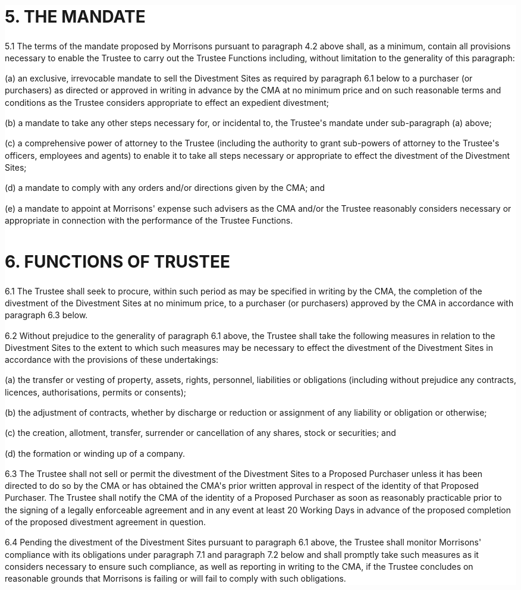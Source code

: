 # 5\. THE MANDATE

5.1 The terms of the mandate proposed by Morrisons pursuant to paragraph 4.2 above shall, as a minimum, contain all provisions necessary to enable the Trustee to carry out the Trustee Functions including, without limitation to the generality of this paragraph:

(a) an exclusive, irrevocable mandate to sell the Divestment Sites as required by paragraph 6.1 below to a purchaser (or purchasers) as directed or approved in writing in advance by the CMA at no minimum price and on such reasonable terms and conditions as the Trustee considers appropriate to effect an expedient divestment;

(b) a mandate to take any other steps necessary for, or incidental to, the Trustee's mandate under sub-paragraph (a) above;

(c) a comprehensive power of attorney to the Trustee (including the authority to grant sub-powers of attorney to the Trustee's officers, employees and agents) to enable it to take all steps necessary or appropriate to effect the divestment of the Divestment Sites;

(d) a mandate to comply with any orders and/or directions given by the CMA; and

(e) a mandate to appoint at Morrisons' expense such advisers as the CMA and/or the Trustee reasonably considers necessary or appropriate in connection with the performance of the Trustee Functions.

# 6\. FUNCTIONS OF TRUSTEE

6.1 The Trustee shall seek to procure, within such period as may be specified in writing by the CMA, the completion of the divestment of the Divestment Sites at no minimum price, to a purchaser (or purchasers) approved by the CMA in accordance with paragraph 6.3 below.

6.2 Without prejudice to the generality of paragraph 6.1 above, the Trustee shall take the following measures in relation to the Divestment Sites to the extent to which such measures may be necessary to effect the divestment of the Divestment Sites in accordance with the provisions of these undertakings:

(a) the transfer or vesting of property, assets, rights, personnel, liabilities or obligations (including without prejudice any contracts, licences, authorisations, permits or consents);

(b) the adjustment of contracts, whether by discharge or reduction or assignment of any liability or obligation or otherwise;

(c) the creation, allotment, transfer, surrender or cancellation of any shares, stock or securities; and

(d) the formation or winding up of a company.

6.3 The Trustee shall not sell or permit the divestment of the Divestment Sites to a Proposed Purchaser unless it has been directed to do so by the CMA or has obtained the CMA's prior written approval in respect of the identity of that Proposed Purchaser. The Trustee shall notify the CMA of the identity of a Proposed Purchaser as soon as reasonably practicable prior to the signing of a legally enforceable agreement and in any event at least 20 Working Days in advance of the proposed completion of the proposed divestment agreement in question.

6.4 Pending the divestment of the Divestment Sites pursuant to paragraph 6.1 above, the Trustee shall monitor Morrisons' compliance with its obligations under paragraph 7.1 and paragraph 7.2 below and shall promptly take such measures as it considers necessary to ensure such compliance, as well as reporting in writing to the CMA, if the Trustee concludes on reasonable grounds that Morrisons is failing or will fail to comply with such obligations.
